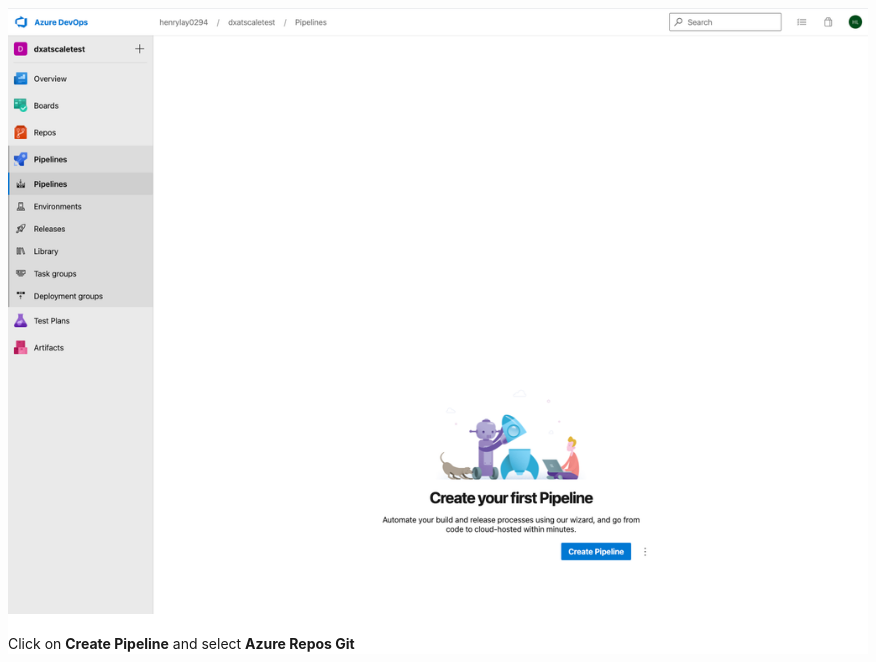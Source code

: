 ![](../../../.gitbook/assets/screen-shot-2021-09-15-at-9.44.36-am.png)

Click on **Create Pipeline** and select **Azure Repos Git**
